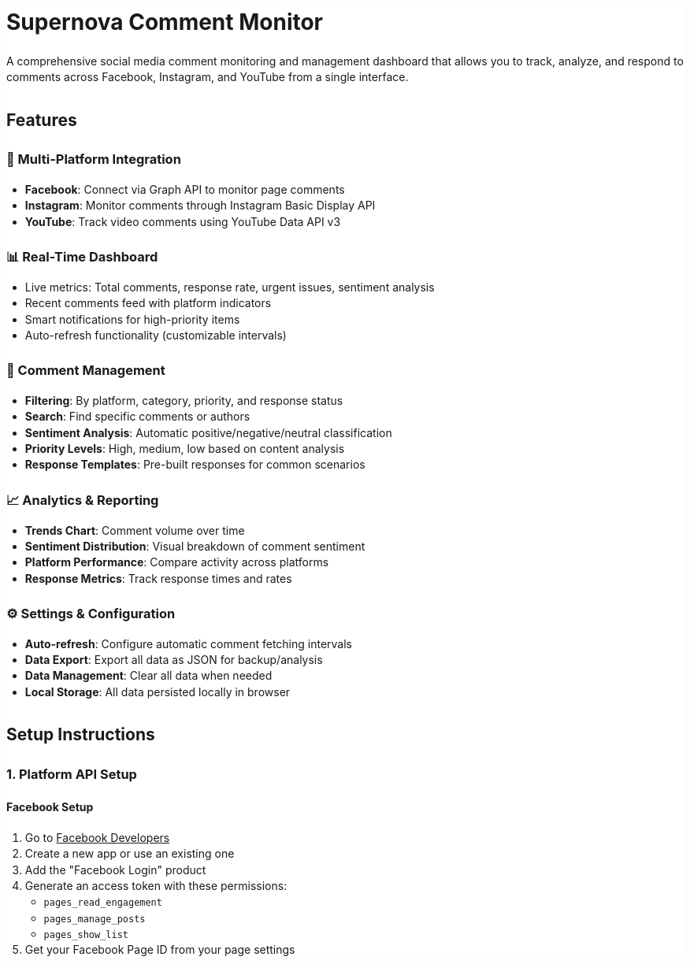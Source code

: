 # Supernova Comment Monitor

A comprehensive social media comment monitoring and management dashboard that allows you to track, analyze, and respond to comments across Facebook, Instagram, and YouTube from a single interface.

## Features

### 🔗 Multi-Platform Integration
- **Facebook**: Connect via Graph API to monitor page comments
- **Instagram**: Monitor comments through Instagram Basic Display API
- **YouTube**: Track video comments using YouTube Data API v3

### 📊 Real-Time Dashboard
- Live metrics: Total comments, response rate, urgent issues, sentiment analysis
- Recent comments feed with platform indicators
- Smart notifications for high-priority items
- Auto-refresh functionality (customizable intervals)

### 💬 Comment Management
- **Filtering**: By platform, category, priority, and response status
- **Search**: Find specific comments or authors
- **Sentiment Analysis**: Automatic positive/negative/neutral classification
- **Priority Levels**: High, medium, low based on content analysis
- **Response Templates**: Pre-built responses for common scenarios

### 📈 Analytics & Reporting
- **Trends Chart**: Comment volume over time
- **Sentiment Distribution**: Visual breakdown of comment sentiment
- **Platform Performance**: Compare activity across platforms
- **Response Metrics**: Track response times and rates

### ⚙️ Settings & Configuration
- **Auto-refresh**: Configure automatic comment fetching intervals
- **Data Export**: Export all data as JSON for backup/analysis
- **Data Management**: Clear all data when needed
- **Local Storage**: All data persisted locally in browser

## Setup Instructions

### 1. Platform API Setup

#### Facebook Setup
1. Go to [Facebook Developers](https://developers.facebook.com/)
2. Create a new app or use an existing one
3. Add the "Facebook Login" product
4. Generate an access token with these permissions:
   - `pages_read_engagement`
   - `pages_manage_posts`
   - `pages_show_list`
5. Get your Facebook Page ID from your page settings
